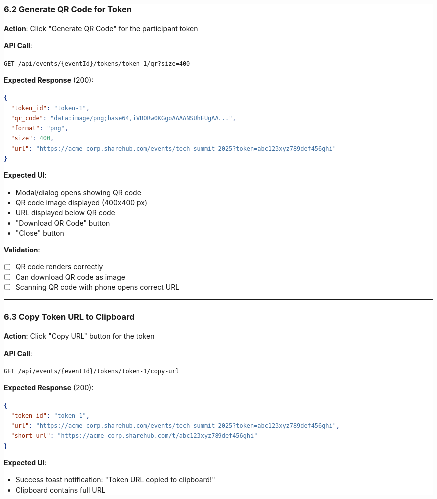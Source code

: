 
### 6.2 Generate QR Code for Token

**Action**: Click "Generate QR Code" for the participant token

**API Call**:
```http
GET /api/events/{eventId}/tokens/token-1/qr?size=400
```

**Expected Response** (200):
```json
{
  "token_id": "token-1",
  "qr_code": "data:image/png;base64,iVBORw0KGgoAAAANSUhEUgAA...",
  "format": "png",
  "size": 400,
  "url": "https://acme-corp.sharehub.com/events/tech-summit-2025?token=abc123xyz789def456ghi"
}
```

**Expected UI**:
- Modal/dialog opens showing QR code
- QR code image displayed (400x400 px)
- URL displayed below QR code
- "Download QR Code" button
- "Close" button

**Validation**:
- [ ] QR code renders correctly
- [ ] Can download QR code as image
- [ ] Scanning QR code with phone opens correct URL

---

### 6.3 Copy Token URL to Clipboard

**Action**: Click "Copy URL" button for the token

**API Call**:
```http
GET /api/events/{eventId}/tokens/token-1/copy-url
```

**Expected Response** (200):
```json
{
  "token_id": "token-1",
  "url": "https://acme-corp.sharehub.com/events/tech-summit-2025?token=abc123xyz789def456ghi",
  "short_url": "https://acme-corp.sharehub.com/t/abc123xyz789def456ghi"
}
```

**Expected UI**:
- Success toast notification: "Token URL copied to clipboard!"
- Clipboard contains full URL
